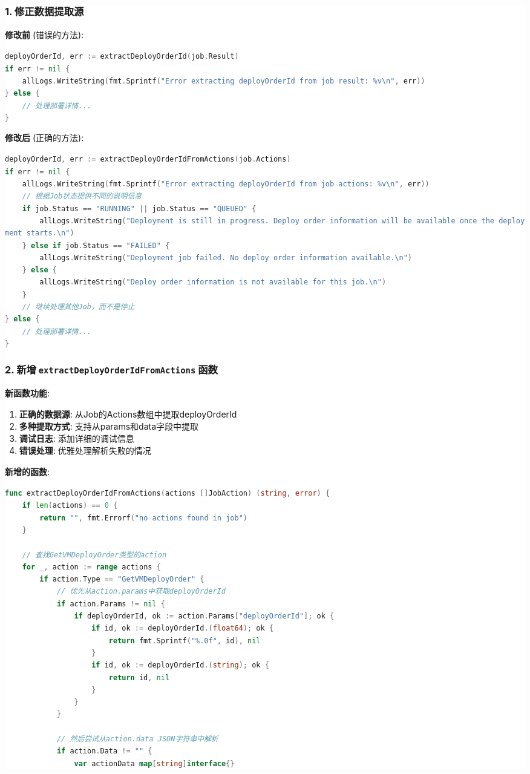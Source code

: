 ### 1. 修正数据提取源

**修改前** (错误的方法):
```go
deployOrderId, err := extractDeployOrderId(job.Result)
if err != nil {
    allLogs.WriteString(fmt.Sprintf("Error extracting deployOrderId from job result: %v\n", err))
} else {
    // 处理部署详情...
}
```

**修改后** (正确的方法):
```go
deployOrderId, err := extractDeployOrderIdFromActions(job.Actions)
if err != nil {
    allLogs.WriteString(fmt.Sprintf("Error extracting deployOrderId from job actions: %v\n", err))
    // 根据Job状态提供不同的说明信息
    if job.Status == "RUNNING" || job.Status == "QUEUED" {
        allLogs.WriteString("Deployment is still in progress. Deploy order information will be available once the deployment starts.\n")
    } else if job.Status == "FAILED" {
        allLogs.WriteString("Deployment job failed. No deploy order information available.\n")
    } else {
        allLogs.WriteString("Deploy order information is not available for this job.\n")
    }
    // 继续处理其他Job，而不是停止
} else {
    // 处理部署详情...
}
```

### 2. 新增 `extractDeployOrderIdFromActions` 函数

**新函数功能**:
1. **正确的数据源**: 从Job的Actions数组中提取deployOrderId
2. **多种提取方式**: 支持从params和data字段中提取
3. **调试日志**: 添加详细的调试信息
4. **错误处理**: 优雅处理解析失败的情况

**新增的函数**:
```go
func extractDeployOrderIdFromActions(actions []JobAction) (string, error) {
    if len(actions) == 0 {
        return "", fmt.Errorf("no actions found in job")
    }

    // 查找GetVMDeployOrder类型的action
    for _, action := range actions {
        if action.Type == "GetVMDeployOrder" {
            // 优先从action.params中获取deployOrderId
            if action.Params != nil {
                if deployOrderId, ok := action.Params["deployOrderId"]; ok {
                    if id, ok := deployOrderId.(float64); ok {
                        return fmt.Sprintf("%.0f", id), nil
                    }
                    if id, ok := deployOrderId.(string); ok {
                        return id, nil
                    }
                }
            }

            // 然后尝试从action.data JSON字符串中解析
            if action.Data != "" {
                var actionData map[string]interface{}
```
